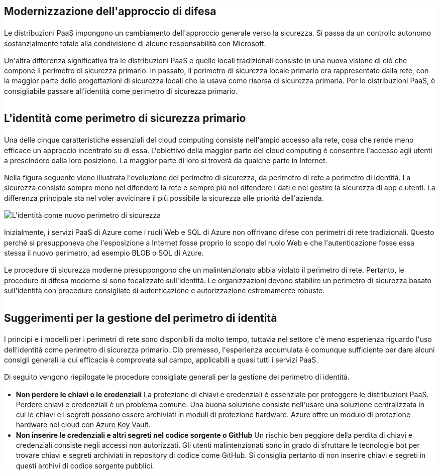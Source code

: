 ## <a name="modernizing-the-defenders-mindset"></a>Modernizzazione dell'approccio di difesa
Le distribuzioni PaaS impongono un cambiamento dell'approccio generale verso la sicurezza. Si passa da un controllo autonomo sostanzialmente totale alla condivisione di alcune responsabilità con Microsoft.

Un'altra differenza significativa tra le distribuzioni PaaS e quelle locali tradizionali consiste in una nuova visione di ciò che compone il perimetro di sicurezza primario. In passato, il perimetro di sicurezza locale primario era rappresentato dalla rete, con la maggior parte delle progettazioni di sicurezza locali che la usava come risorsa di sicurezza primaria. Per le distribuzioni PaaS, è consigliabile passare all'identità come perimetro di sicurezza primario.

## <a name="identity-as-the-primary-security-perimeter"></a>L'identità come perimetro di sicurezza primario
Una delle cinque caratteristiche essenziali del cloud computing consiste nell'ampio accesso alla rete, cosa che rende meno efficace un approccio incentrato su di essa. L'obiettivo della maggior parte del cloud computing è consentire l'accesso agli utenti a prescindere dalla loro posizione. La maggior parte di loro si troverà da qualche parte in Internet.

Nella figura seguente viene illustrata l'evoluzione del perimetro di sicurezza, da perimetro di rete a perimetro di identità. La sicurezza consiste sempre meno nel difendere la rete e sempre più nel difendere i dati e nel gestire la sicurezza di app e utenti. La differenza principale sta nel voler avvicinare il più possibile la sicurezza alle priorità dell'azienda.

![L'identità come nuovo perimetro di sicurezza][4]

Inizialmente, i servizi PaaS di Azure come i ruoli Web e SQL di Azure non offrivano difese con perimetri di rete tradizionali. Questo perché si presupponeva che l'esposizione a Internet fosse proprio lo scopo del ruolo Web e che l'autenticazione fosse essa stessa il nuovo perimetro, ad esempio BLOB o SQL di Azure.

Le procedure di sicurezza moderne presuppongono che un malintenzionato abbia violato il perimetro di rete. Pertanto, le procedure di difesa moderne si sono focalizzate sull'identità. Le organizzazioni devono stabilire un perimetro di sicurezza basato sull'identità con procedure consigliate di autenticazione e autorizzazione estremamente robuste.

## <a name="recommendations-for-managing-the-identity-perimeter"></a>Suggerimenti per la gestione del perimetro di identità

I principi e i modelli per i perimetri di rete sono disponibili da molto tempo, tuttavia nel settore c'è meno esperienza riguardo l'uso dell'identità come perimetro di sicurezza primario. Ciò premesso, l'esperienza accumulata è comunque sufficiente per dare alcuni consigli generali la cui efficacia è comprovata sul campo, applicabili a quasi tutti i servizi PaaS.

Di seguito vengono riepilogate le procedure consigliate generali per la gestione del perimetro di identità.

- **Non perdere le chiavi o le credenziali** La protezione di chiavi e credenziali è essenziale per proteggere le distribuzioni PaaS. Perdere chiavi e credenziali è un problema comune. Una buona soluzione consiste nell'usare una soluzione centralizzata in cui le chiavi e i segreti possono essere archiviati in moduli di protezione hardware. Azure offre un modulo di protezione hardware nel cloud con [Azure Key Vault](../key-vault/key-vault-whatis.md).
- **Non inserire le credenziali e altri segreti nel codice sorgente o GitHub** Un rischio ben peggiore della perdita di chiavi e credenziali consiste negli accessi non autorizzati. Gli utenti malintenzionati sono in grado di sfruttare le tecnologie bot per trovare chiavi e segreti archiviati in repository di codice come GitHub. Si consiglia pertanto di non inserire chiavi e segreti in questi archivi di codice sorgente pubblici.

[1]: ./media/security-paas-deployments/advantages-of-cloud.png
[2]: ./media/security-paas-deployments/responsibility-zones.png
[3]: ./media/security-paas-deployments/advantages-of-paas.png
[4]: ./media/security-paas-deployments/identity-perimeter.png